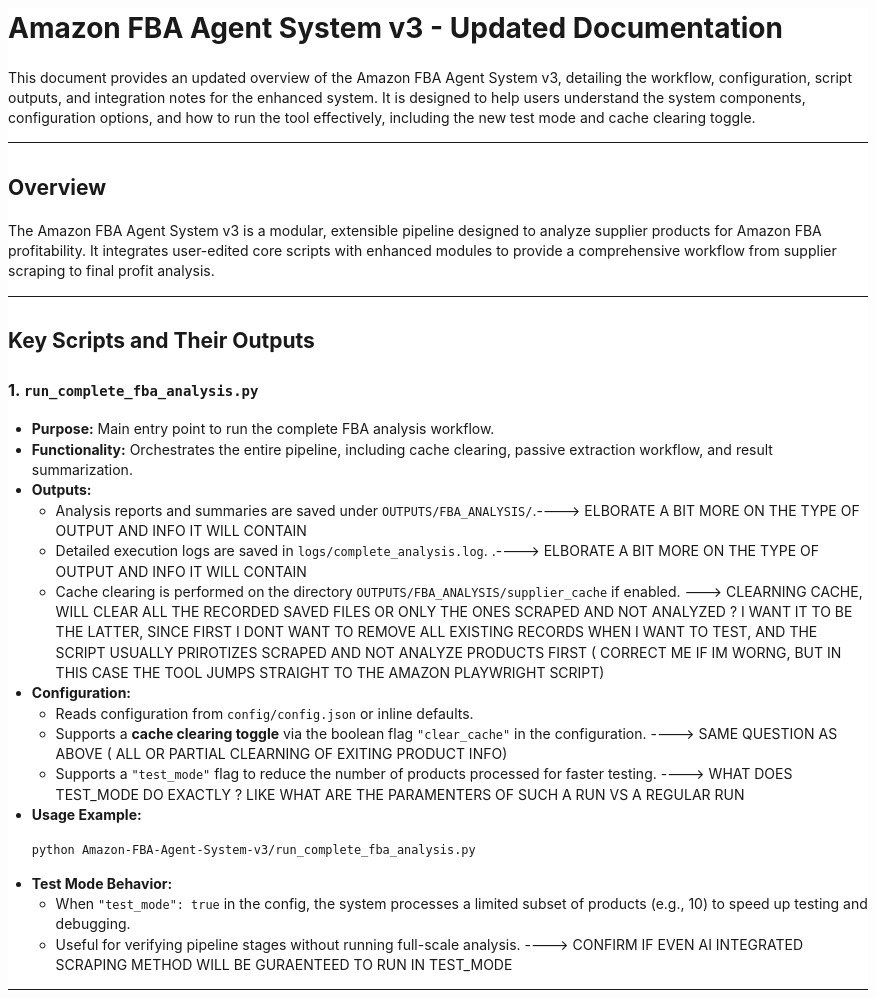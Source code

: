 # Amazon FBA Agent System v3 - Updated Documentation

This document provides an updated overview of the Amazon FBA Agent System v3, detailing the workflow, configuration, script outputs, and integration notes for the enhanced system. It is designed to help users understand the system components, configuration options, and how to run the tool effectively, including the new test mode and cache clearing toggle.

---

## Overview

The Amazon FBA Agent System v3 is a modular, extensible pipeline designed to analyze supplier products for Amazon FBA profitability. It integrates user-edited core scripts with enhanced modules to provide a comprehensive workflow from supplier scraping to final profit analysis.

---

## Key Scripts and Their Outputs

### 1. `run_complete_fba_analysis.py`

- **Purpose:** Main entry point to run the complete FBA analysis workflow.
- **Functionality:** Orchestrates the entire pipeline, including cache clearing, passive extraction workflow, and result summarization.
- **Outputs:**
  - Analysis reports and summaries are saved under `OUTPUTS/FBA_ANALYSIS/`.----> ELBORATE A BIT MORE ON THE TYPE OF OUTPUT AND INFO IT WILL CONTAIN
  - Detailed execution logs are saved in `logs/complete_analysis.log`. .----> ELBORATE A BIT MORE ON THE TYPE OF OUTPUT AND INFO IT WILL CONTAIN
  - Cache clearing is performed on the directory `OUTPUTS/FBA_ANALYSIS/supplier_cache` if enabled. ---> CLEARNING CACHE, WILL CLEAR ALL THE RECORDED SAVED FILES OR ONLY THE ONES SCRAPED AND NOT ANALYZED ? I WANT IT TO BE THE LATTER, SINCE FIRST I DONT WANT TO REMOVE ALL EXISTING RECORDS WHEN I WANT TO TEST, AND THE SCRIPT USUALLY PRIROTIZES SCRAPED AND NOT ANALYZE PRODUCTS FIRST ( CORRECT ME IF IM WORNG, BUT IN THIS CASE THE TOOL JUMPS STRAIGHT TO THE AMAZON PLAYWRIGHT SCRIPT)
- **Configuration:**
  - Reads configuration from `config/config.json` or inline defaults.
  - Supports a **cache clearing toggle** via the boolean flag `"clear_cache"` in the configuration. ----> SAME QUESTION AS ABOVE ( ALL OR PARTIAL CLEARNING OF EXITING PRODUCT INFO)
  - Supports a `"test_mode"` flag to reduce the number of products processed for faster testing. ----> WHAT DOES TEST_MODE DO EXACTLY ? LIKE WHAT ARE THE PARAMENTERS OF SUCH A RUN VS A REGULAR RUN
- **Usage Example:**
  ```bash
  python Amazon-FBA-Agent-System-v3/run_complete_fba_analysis.py
  ```
- **Test Mode Behavior:**
  - When `"test_mode": true` in the config, the system processes a limited subset of products (e.g., 10) to speed up testing and debugging.
  - Useful for verifying pipeline stages without running full-scale analysis. ----> CONFIRM IF EVEN AI INTEGRATED SCRAPING METHOD WILL BE GURAENTEED TO RUN IN TEST_MODE

---
